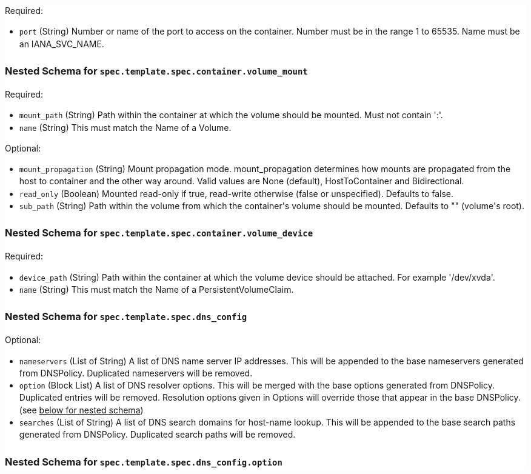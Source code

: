 Required:

- `port` (String) Number or name of the port to access on the container. Number must be in the range 1 to 65535. Name must be an IANA_SVC_NAME.



<a id="nestedblock--spec--template--spec--container--volume_mount"></a>
### Nested Schema for `spec.template.spec.container.volume_mount`

Required:

- `mount_path` (String) Path within the container at which the volume should be mounted. Must not contain ':'.
- `name` (String) This must match the Name of a Volume.

Optional:

- `mount_propagation` (String) Mount propagation mode. mount_propagation determines how mounts are propagated from the host to container and the other way around. Valid values are None (default), HostToContainer and Bidirectional.
- `read_only` (Boolean) Mounted read-only if true, read-write otherwise (false or unspecified). Defaults to false.
- `sub_path` (String) Path within the volume from which the container's volume should be mounted. Defaults to "" (volume's root).

<a id="nestedblock--spec--template--spec--container--volume_device"></a>
### Nested Schema for `spec.template.spec.container.volume_device`

Required:

- `device_path` (String) Path within the container at which the volume device should be attached. For example '/dev/xvda'.
- `name` (String) This must match the Name of a PersistentVolumeClaim.


<a id="nestedblock--spec--template--spec--dns_config"></a>
### Nested Schema for `spec.template.spec.dns_config`

Optional:

- `nameservers` (List of String) A list of DNS name server IP addresses. This will be appended to the base nameservers generated from DNSPolicy. Duplicated nameservers will be removed.
- `option` (Block List) A list of DNS resolver options. This will be merged with the base options generated from DNSPolicy. Duplicated entries will be removed. Resolution options given in Options will override those that appear in the base DNSPolicy. (see [below for nested schema](#nestedblock--spec--template--spec--dns_config--option))
- `searches` (List of String) A list of DNS search domains for host-name lookup. This will be appended to the base search paths generated from DNSPolicy. Duplicated search paths will be removed.

<a id="nestedblock--spec--template--spec--dns_config--option"></a>
### Nested Schema for `spec.template.spec.dns_config.option`
